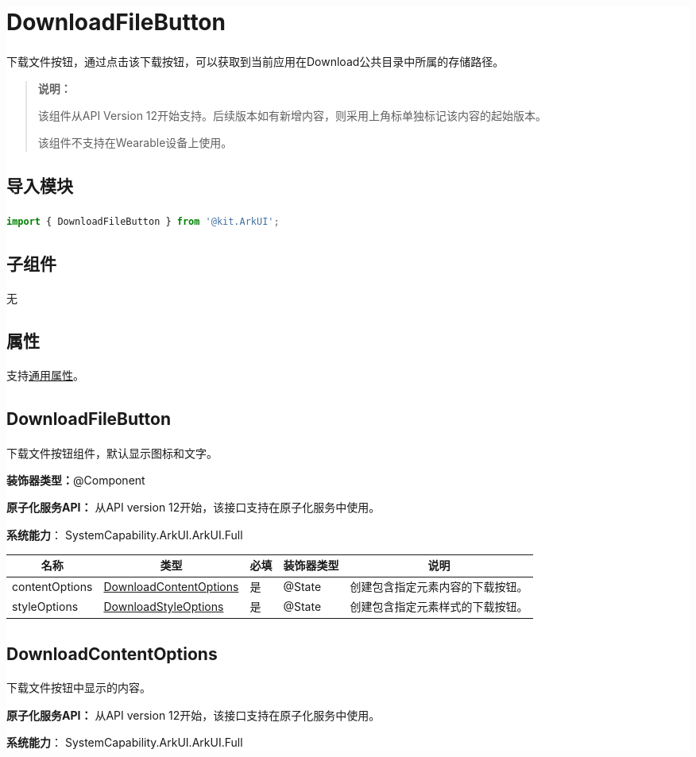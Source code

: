 # DownloadFileButton

	
	
	
	
	


下载文件按钮，通过点击该下载按钮，可以获取到当前应用在Download公共目录中所属的存储路径。


> **说明：**
>
> 该组件从API Version 12开始支持。后续版本如有新增内容，则采用上角标单独标记该内容的起始版本。
>
> 该组件不支持在Wearable设备上使用。

##  导入模块

```ts
import { DownloadFileButton } from '@kit.ArkUI';
```

## 子组件

无

## 属性

支持[通用属性](ts-component-general-attributes.md)。

## DownloadFileButton

下载文件按钮组件，默认显示图标和文字。

**装饰器类型：**@Component

**原子化服务API：** 从API version 12开始，该接口支持在原子化服务中使用。

**系统能力**： SystemCapability.ArkUI.ArkUI.Full

| 名称           | 类型                                              | 必填 | 装饰器类型 | 说明                             |
| -------------- | ------------------------------------------------- | ---- | ---------- | -------------------------------- |
| contentOptions | [DownloadContentOptions](#downloadcontentoptions) | 是   | @State     | 创建包含指定元素内容的下载按钮。 |
| styleOptions   | [DownloadStyleOptions](#downloadstyleoptions)     | 是   | @State     | 创建包含指定元素样式的下载按钮。 |

## DownloadContentOptions

下载文件按钮中显示的内容。

**原子化服务API：** 从API version 12开始，该接口支持在原子化服务中使用。

**系统能力**： SystemCapability.ArkUI.ArkUI.Full
